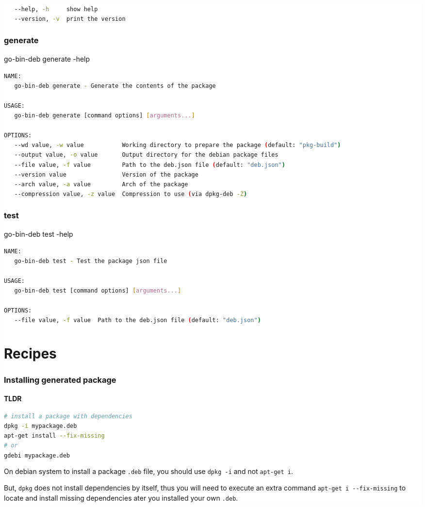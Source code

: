 ```sh
   --help, -h     show help
   --version, -v  print the version
```

### generate
go-bin-deb generate -help
```sh
NAME:
   go-bin-deb generate - Generate the contents of the package

USAGE:
   go-bin-deb generate [command options] [arguments...]

OPTIONS:
   --wd value, -w value           Working directory to prepare the package (default: "pkg-build")
   --output value, -o value       Output directory for the debian package files
   --file value, -f value         Path to the deb.json file (default: "deb.json")
   --version value                Version of the package
   --arch value, -a value         Arch of the package
   --compression value, -z value  Compression to use (via dpkg-deb -Z)
```

### test
go-bin-deb test -help
```sh
NAME:
   go-bin-deb test - Test the package json file

USAGE:
   go-bin-deb test [command options] [arguments...]

OPTIONS:
   --file value, -f value  Path to the deb.json file (default: "deb.json")
```

# Recipes

### Installing generated package

__TLDR__

```sh
# install a package with dependencies
dpkg -i mypackage.deb
apt-get install --fix-missing
# or
gdebi mypackage.deb
```

On debian system to install a package `.deb` file, you should use `dpkg -i` and not `apt-get i`.

But, `dpkg` does not install dependencies by itself, thus you will need to execute an extra command
`apt-get i --fix-missing` to locate and install missing dependencies ater you installed your own `.deb`.
